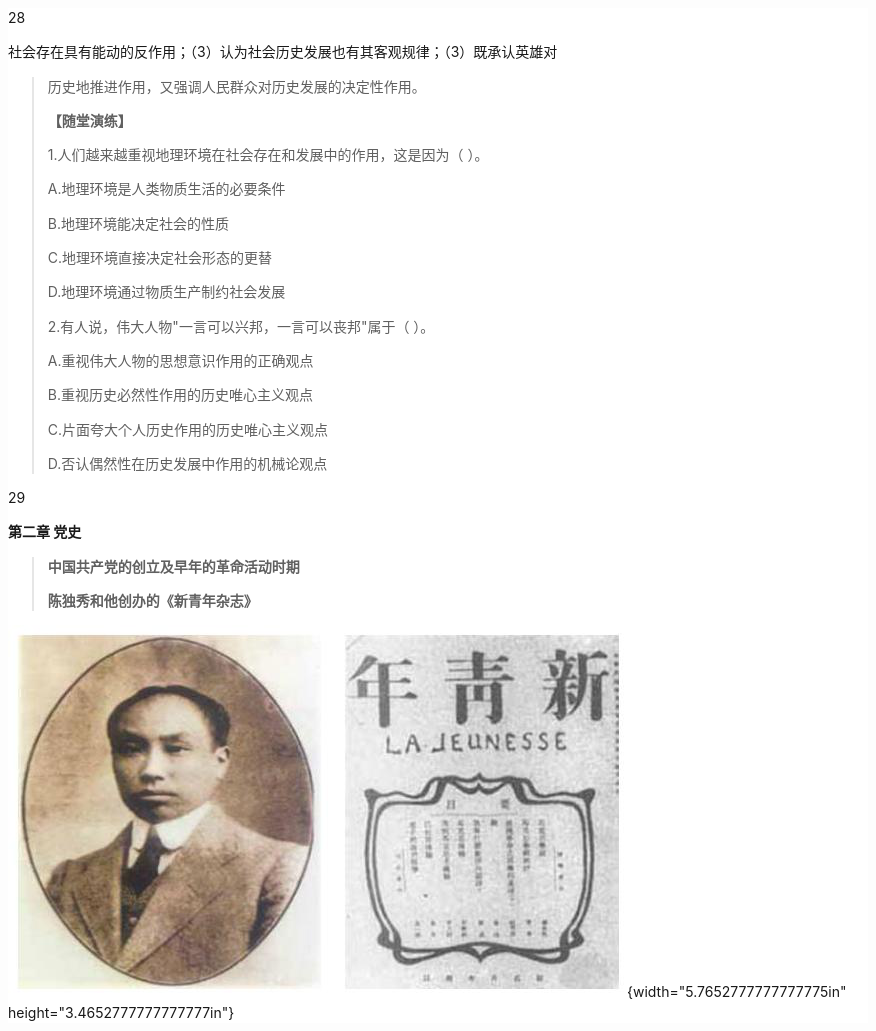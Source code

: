 28

社会存在具有能动的反作用；（3）认为社会历史发展也有其客观规律；（3）既承认英雄对

> 历史地推进作用，又强调人民群众对历史发展的决定性作用。
>
> **【随堂演练】**
>
> 1.人们越来越重视地理环境在社会存在和发展中的作用，这是因为（ ）。
>
> A.地理环境是人类物质生活的必要条件
>
> B.地理环境能决定社会的性质
>
> C.地理环境直接决定社会形态的更替
>
> D.地理环境通过物质生产制约社会发展
>
> 2.有人说，伟大人物"一言可以兴邦，一言可以丧邦"属于（ ）。
>
> A.重视伟大人物的思想意识作用的正确观点
>
> B.重视历史必然性作用的历史唯心主义观点
>
> C.片面夸大个人历史作用的历史唯心主义观点
>
> D.否认偶然性在历史发展中作用的机械论观点

29

**第二章 党史**

> **中国共产党的创立及早年的革命活动时期**
>
> **陈独秀和他创办的《新青年杂志》**

![](vertopal_f2c3a583f0d94c11a3e367ca38390577/media/image4.png){width="5.7652777777777775in"
height="3.4652777777777777in"}
